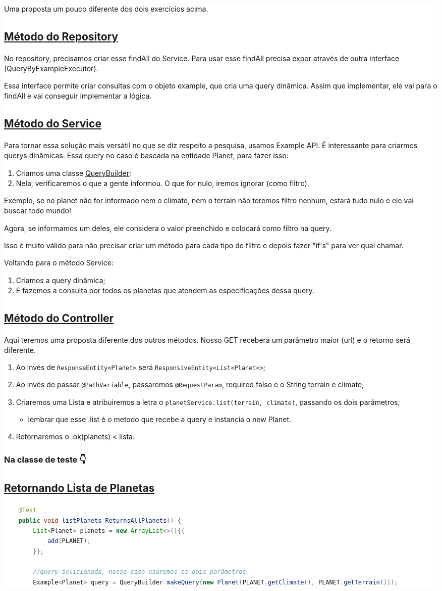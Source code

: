 Uma proposta um pouco diferente dos dois exercícios acima.

[Método do Repository](https://github.com/zenonxd/estudo-testes-unidade/blob/6529420adaf9a44df0feac882fe9fa7769aad4ad/src/main/java/com/demo/swplanetapi/domain/PlanetRepository.java#L14)
-
No repository, precisamos criar esse findAll do Service. Para usar esse findAll precisa expor através de outra interface
(QueryByExampleExecutor<Planet>).

Essa interface permite criar consultas com o objeto example, que cria uma query dinâmica. Assim que implementar, ele vai
para o findAll e vai conseguir implementar a lógica.

[Método do Service](https://github.com/zenonxd/estudo-testes-unidade/blob/6529420adaf9a44df0feac882fe9fa7769aad4ad/src/main/java/com/demo/swplanetapi/domain/PlanetService.java#L30)
-
Para tornar essa solução mais versátil no que se diz respeito a pesquisa, usamos Example API. É interessante para
criarmos querys dinâmicas. Essa query no caso é baseada na entidade Planet, para fazer isso:
1. Criamos uma classe [QueryBuilder](https://github.com/zenonxd/estudo-testes-unidade/blob/main/src/main/java/com/demo/swplanetapi/domain/QueryBuilder.java);
2. Nela, verificaremos o que a gente informou. O que for nulo, iremos ignorar (como filtro).

Exemplo, se no planet não for informado nem o climate, nem o terrain não teremos filtro nenhum, estará tudo nulo e ele
vai buscar todo mundo!

Agora, se informamos um deles, ele considera o valor preenchido e colocará como filtro na query.

Isso é muito válido para não precisar criar um método para cada tipo de filtro e depois fazer "if's" para ver qual chamar.

Voltando para o método Service:
1. Criamos a query dinâmica;
2. E fazemos a consulta por todos os planetas que atendem as especificações dessa query.


[Método do Controller](https://github.com/zenonxd/estudo-testes-unidade/blob/6529420adaf9a44df0feac882fe9fa7769aad4ad/src/main/java/com/demo/swplanetapi/web/PlanetController.java#L37)
-

Aqui teremos uma proposta diferente dos outros métodos. Nosso GET receberá um parâmetro maior (url) e o retorno será
diferente.

1. Ao invés de ``ResponseEntity<Planet>`` será ``ResponsiveEntity<List<Planet<>``;
2. Ao invés de passar ``@PathVariable``, passaremos ``@RequestParam``, required falso e o String terrain e climate;
3. Criaremos uma Lista e atribuiremos a letra o ``planetService.list(terrain, climate)``, passando os dois parâmetros;

   - lembrar que esse .list é o metodo que recebe a query e instancia o new Planet.
4. Retornaremos o .ok(planets) < lista.

### Na classe de teste 👇

[Retornando Lista de Planetas](https://github.com/zenonxd/estudo-testes-integracao/blob/452bbf8c71d25d54b0610229e6c4c28bd811ded4/src/test/java/com/demo/swplanetapi/domain/PlanetServiceTest.java#L95)
-
```java
    @Test
    public void listPlanets_ReturnsAllPlanets() {
        List<Planet> planets = new ArrayList<>(){{
            add(PLANET);
        }};

        //query selicionada, nesse caso usaremos os dois parâmetros
        Example<Planet> query = QueryBuilder.makeQuery(new Planet(PLANET.getClimate(), PLANET.getTerrain()));
```